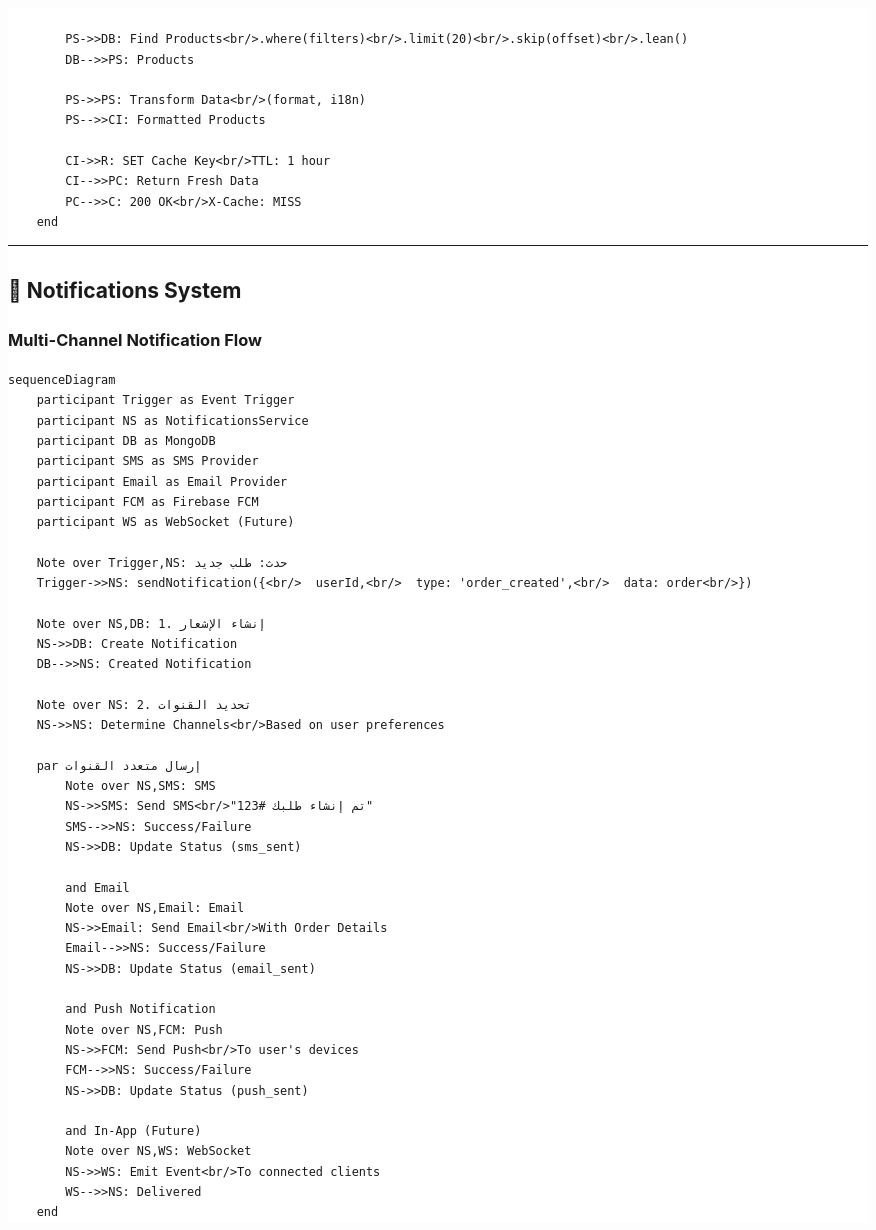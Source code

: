 ```mermaid
        
        PS->>DB: Find Products<br/>.where(filters)<br/>.limit(20)<br/>.skip(offset)<br/>.lean()
        DB-->>PS: Products
        
        PS->>PS: Transform Data<br/>(format, i18n)
        PS-->>CI: Formatted Products
        
        CI->>R: SET Cache Key<br/>TTL: 1 hour
        CI-->>PC: Return Fresh Data
        PC-->>C: 200 OK<br/>X-Cache: MISS
    end
```

---

## 🔔 Notifications System

### Multi-Channel Notification Flow

```mermaid
sequenceDiagram
    participant Trigger as Event Trigger
    participant NS as NotificationsService
    participant DB as MongoDB
    participant SMS as SMS Provider
    participant Email as Email Provider
    participant FCM as Firebase FCM
    participant WS as WebSocket (Future)

    Note over Trigger,NS: حدث: طلب جديد
    Trigger->>NS: sendNotification({<br/>  userId,<br/>  type: 'order_created',<br/>  data: order<br/>})
    
    Note over NS,DB: 1. إنشاء الإشعار
    NS->>DB: Create Notification
    DB-->>NS: Created Notification
    
    Note over NS: 2. تحديد القنوات
    NS->>NS: Determine Channels<br/>Based on user preferences
    
    par إرسال متعدد القنوات
        Note over NS,SMS: SMS
        NS->>SMS: Send SMS<br/>"تم إنشاء طلبك #123"
        SMS-->>NS: Success/Failure
        NS->>DB: Update Status (sms_sent)
        
        and Email
        Note over NS,Email: Email
        NS->>Email: Send Email<br/>With Order Details
        Email-->>NS: Success/Failure
        NS->>DB: Update Status (email_sent)
        
        and Push Notification
        Note over NS,FCM: Push
        NS->>FCM: Send Push<br/>To user's devices
        FCM-->>NS: Success/Failure
        NS->>DB: Update Status (push_sent)
        
        and In-App (Future)
        Note over NS,WS: WebSocket
        NS->>WS: Emit Event<br/>To connected clients
        WS-->>NS: Delivered
    end
```